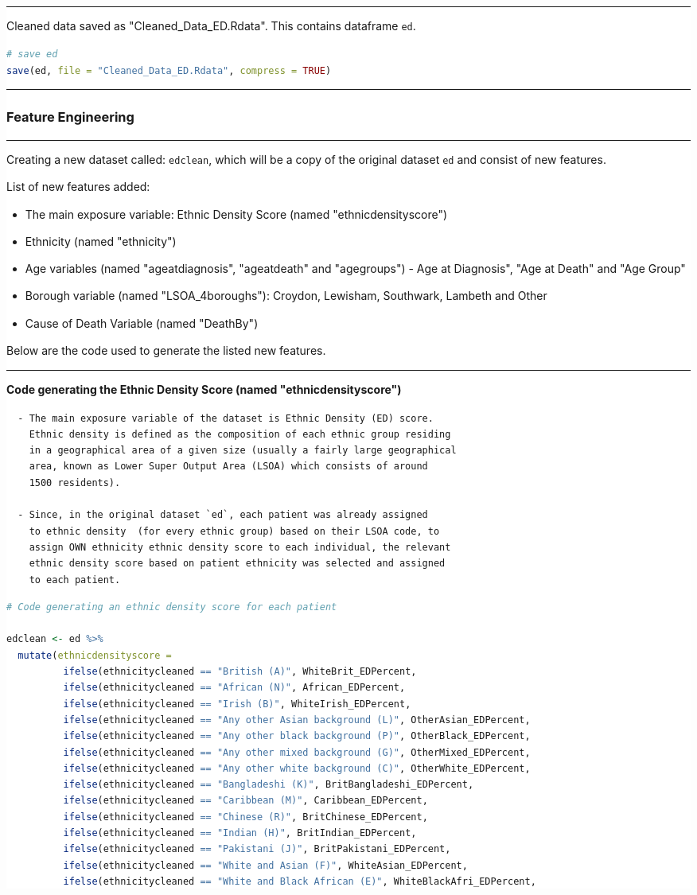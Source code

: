 ******

Cleaned data saved as "Cleaned_Data_ED.Rdata". This contains dataframe `ed`.


```r
# save ed 
save(ed, file = "Cleaned_Data_ED.Rdata", compress = TRUE)
```

******

### Feature Engineering 

******

Creating a new dataset called: `edclean`, which will be a copy of the original 
dataset `ed` and consist of new features.

List of new features added:

- The main exposure variable: Ethnic Density Score (named "ethnicdensityscore")  
      
- Ethnicity (named "ethnicity")  
  
- Age variables (named "ageatdiagnosis", "ageatdeath" and "agegroups") - 
Age at Diagnosis", "Age at Death" and "Age Group"  
      
- Borough variable (named "LSOA_4boroughs"): Croydon, Lewisham, Southwark, 
Lambeth and Other
      
- Cause of Death Variable (named "DeathBy")

Below are the code used to generate the listed new features. 

******

__Code generating the Ethnic Density Score (named "ethnicdensityscore")__

      - The main exposure variable of the dataset is Ethnic Density (ED) score. 
        Ethnic density is defined as the composition of each ethnic group residing 
        in a geographical area of a given size (usually a fairly large geographical 
        area, known as Lower Super Output Area (LSOA) which consists of around 
        1500 residents).
      
      - Since, in the original dataset `ed`, each patient was already assigned 
        to ethnic density  (for every ethnic group) based on their LSOA code, to
        assign OWN ethnicity ethnic density score to each individual, the relevant
        ethnic density score based on patient ethnicity was selected and assigned
        to each patient.
        


```r
# Code generating an ethnic density score for each patient

edclean <- ed %>% 
  mutate(ethnicdensityscore = 
          ifelse(ethnicitycleaned == "British (A)", WhiteBrit_EDPercent, 
          ifelse(ethnicitycleaned == "African (N)", African_EDPercent, 
          ifelse(ethnicitycleaned == "Irish (B)", WhiteIrish_EDPercent, 
          ifelse(ethnicitycleaned == "Any other Asian background (L)", OtherAsian_EDPercent, 
          ifelse(ethnicitycleaned == "Any other black background (P)", OtherBlack_EDPercent,
          ifelse(ethnicitycleaned == "Any other mixed background (G)", OtherMixed_EDPercent,
          ifelse(ethnicitycleaned == "Any other white background (C)", OtherWhite_EDPercent,
          ifelse(ethnicitycleaned == "Bangladeshi (K)", BritBangladeshi_EDPercent,
          ifelse(ethnicitycleaned == "Caribbean (M)", Caribbean_EDPercent,
          ifelse(ethnicitycleaned == "Chinese (R)", BritChinese_EDPercent,
          ifelse(ethnicitycleaned == "Indian (H)", BritIndian_EDPercent,
          ifelse(ethnicitycleaned == "Pakistani (J)", BritPakistani_EDPercent,
          ifelse(ethnicitycleaned == "White and Asian (F)", WhiteAsian_EDPercent,
          ifelse(ethnicitycleaned == "White and Black African (E)", WhiteBlackAfri_EDPercent,
```